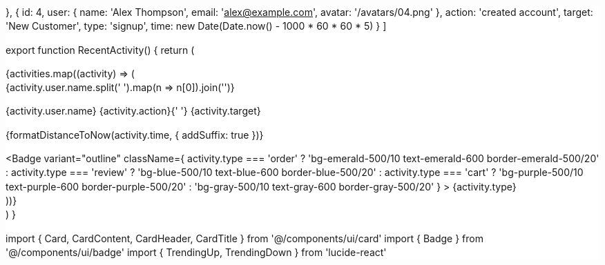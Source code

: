   },
  {
    id: 4,
    user: { name: 'Alex Thompson', email: 'alex@example.com', avatar: '/avatars/04.png' },
    action: 'created account',
    target: 'New Customer',
    type: 'signup',
    time: new Date(Date.now() - 1000 * 60 * 60 * 5)
  }
]

export function RecentActivity() {
  return (
    <div className="space-y-4">
      {activities.map((activity) => (
        <div key={activity.id} className="flex items-start space-x-4">
          <Avatar>
            <AvatarImage src={activity.user.avatar} alt={activity.user.name} />
            <AvatarFallback>{activity.user.name.split(' ').map(n => n[0]).join('')}</AvatarFallback>
          </Avatar>
          <div className="flex-1 space-y-1">
            <p className="text-sm">
              <span className="font-medium">{activity.user.name}</span> {activity.action}{' '}
              <span className="font-medium">{activity.target}</span>
            </p>
            <p className="text-xs text-muted-foreground">
              {formatDistanceToNow(activity.time, { addSuffix: true })}
            </p>
          </div>
          <Badge 
            variant="outline" 
            className={
              activity.type === 'order' ? 'bg-emerald-500/10 text-emerald-600 border-emerald-500/20' :
              activity.type === 'review' ? 'bg-blue-500/10 text-blue-600 border-blue-500/20' :
              activity.type === 'cart' ? 'bg-purple-500/10 text-purple-600 border-purple-500/20' :
              'bg-gray-500/10 text-gray-600 border-gray-500/20'
            }
          >
            {activity.type}
          </Badge>
        </div>
      ))}
    </div>
  )
}
</action>

<action type="file" filePath="src/components/dashboard/QuickStats.tsx">
import { Card, CardContent, CardHeader, CardTitle } from '@/components/ui/card'
import { Badge } from '@/components/ui/badge'
import { TrendingUp, TrendingDown } from 'lucide-react'
